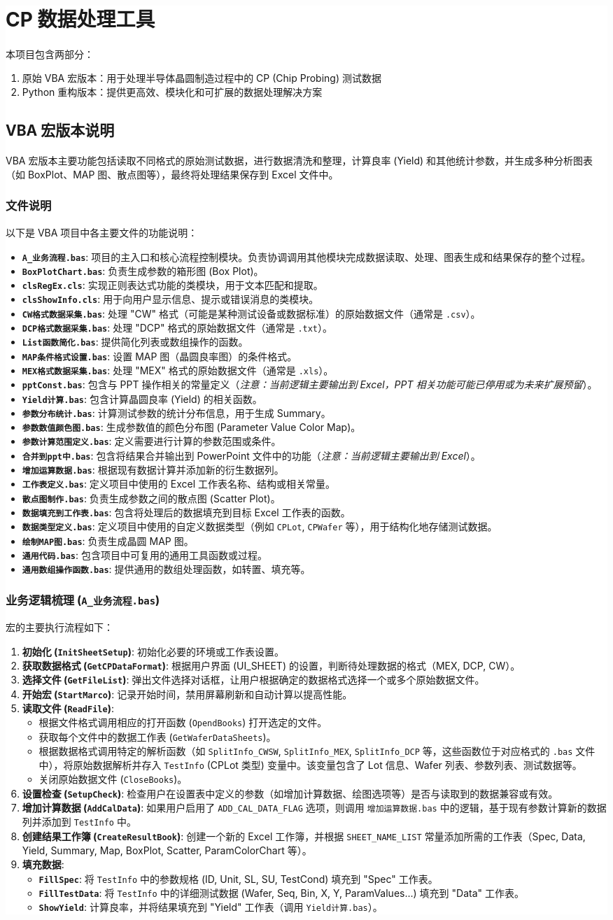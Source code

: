 # CP 数据处理工具

本项目包含两部分：
1. 原始 VBA 宏版本：用于处理半导体晶圆制造过程中的 CP (Chip Probing) 测试数据
2. Python 重构版本：提供更高效、模块化和可扩展的数据处理解决方案

## VBA 宏版本说明

VBA 宏版本主要功能包括读取不同格式的原始测试数据，进行数据清洗和整理，计算良率 (Yield) 和其他统计参数，并生成多种分析图表（如 BoxPlot、MAP 图、散点图等），最终将处理结果保存到 Excel 文件中。

### 文件说明

以下是 VBA 项目中各主要文件的功能说明：

*   **`A_业务流程.bas`**: 项目的主入口和核心流程控制模块。负责协调调用其他模块完成数据读取、处理、图表生成和结果保存的整个过程。
*   **`BoxPlotChart.bas`**: 负责生成参数的箱形图 (Box Plot)。
*   **`clsRegEx.cls`**: 实现正则表达式功能的类模块，用于文本匹配和提取。
*   **`clsShowInfo.cls`**: 用于向用户显示信息、提示或错误消息的类模块。
*   **`CW格式数据采集.bas`**: 处理 "CW" 格式（可能是某种测试设备或数据标准）的原始数据文件（通常是 `.csv`）。
*   **`DCP格式数据采集.bas`**: 处理 "DCP" 格式的原始数据文件（通常是 `.txt`）。
*   **`List函数简化.bas`**: 提供简化列表或数组操作的函数。
*   **`MAP条件格式设置.bas`**: 设置 MAP 图（晶圆良率图）的条件格式。
*   **`MEX格式数据采集.bas`**: 处理 "MEX" 格式的原始数据文件（通常是 `.xls`）。
*   **`pptConst.bas`**: 包含与 PPT 操作相关的常量定义（*注意：当前逻辑主要输出到 Excel，PPT 相关功能可能已停用或为未来扩展预留*）。
*   **`Yield计算.bas`**: 包含计算晶圆良率 (Yield) 的相关函数。
*   **`参数分布统计.bas`**: 计算测试参数的统计分布信息，用于生成 Summary。
*   **`参数数值颜色图.bas`**: 生成参数值的颜色分布图 (Parameter Value Color Map)。
*   **`参数计算范围定义.bas`**: 定义需要进行计算的参数范围或条件。
*   **`合并到ppt中.bas`**: 包含将结果合并输出到 PowerPoint 文件中的功能（*注意：当前逻辑主要输出到 Excel*）。
*   **`增加运算数据.bas`**: 根据现有数据计算并添加新的衍生数据列。
*   **`工作表定义.bas`**: 定义项目中使用的 Excel 工作表名称、结构或相关常量。
*   **`散点图制作.bas`**: 负责生成参数之间的散点图 (Scatter Plot)。
*   **`数据填充到工作表.bas`**: 包含将处理后的数据填充到目标 Excel 工作表的函数。
*   **`数据类型定义.bas`**: 定义项目中使用的自定义数据类型（例如 `CPLot`, `CPWafer` 等），用于结构化地存储测试数据。
*   **`绘制MAP图.bas`**: 负责生成晶圆 MAP 图。
*   **`通用代码.bas`**: 包含项目中可复用的通用工具函数或过程。
*   **`通用数组操作函数.bas`**: 提供通用的数组处理函数，如转置、填充等。

### 业务逻辑梳理 (`A_业务流程.bas`)

宏的主要执行流程如下：

1.  **初始化 (`InitSheetSetup`)**: 初始化必要的环境或工作表设置。
2.  **获取数据格式 (`GetCPDataFormat`)**: 根据用户界面 (UI_SHEET) 的设置，判断待处理数据的格式（MEX, DCP, CW）。
3.  **选择文件 (`GetFileList`)**: 弹出文件选择对话框，让用户根据确定的数据格式选择一个或多个原始数据文件。
4.  **开始宏 (`StartMarco`)**: 记录开始时间，禁用屏幕刷新和自动计算以提高性能。
5.  **读取文件 (`ReadFile`)**:
    *   根据文件格式调用相应的打开函数 (`OpendBooks`) 打开选定的文件。
    *   获取每个文件中的数据工作表 (`GetWaferDataSheets`)。
    *   根据数据格式调用特定的解析函数（如 `SplitInfo_CWSW`, `SplitInfo_MEX`, `SplitInfo_DCP` 等，这些函数位于对应格式的 `.bas` 文件中），将原始数据解析并存入 `TestInfo` (CPLot 类型) 变量中。该变量包含了 Lot 信息、Wafer 列表、参数列表、测试数据等。
    *   关闭原始数据文件 (`CloseBooks`)。
6.  **设置检查 (`SetupCheck`)**: 检查用户在设置表中定义的参数（如增加计算数据、绘图选项等）是否与读取到的数据兼容或有效。
7.  **增加计算数据 (`AddCalData`)**: 如果用户启用了 `ADD_CAL_DATA_FLAG` 选项，则调用 `增加运算数据.bas` 中的逻辑，基于现有参数计算新的数据列并添加到 `TestInfo` 中。
8.  **创建结果工作簿 (`CreateResultBook`)**: 创建一个新的 Excel 工作簿，并根据 `SHEET_NAME_LIST` 常量添加所需的工作表（Spec, Data, Yield, Summary, Map, BoxPlot, Scatter, ParamColorChart 等）。
9.  **填充数据**:
    *   **`FillSpec`**: 将 `TestInfo` 中的参数规格 (ID, Unit, SL, SU, TestCond) 填充到 "Spec" 工作表。
    *   **`FillTestData`**: 将 `TestInfo` 中的详细测试数据 (Wafer, Seq, Bin, X, Y, ParamValues...) 填充到 "Data" 工作表。
    *   **`ShowYield`**: 计算良率，并将结果填充到 "Yield" 工作表（调用 `Yield计算.bas`）。